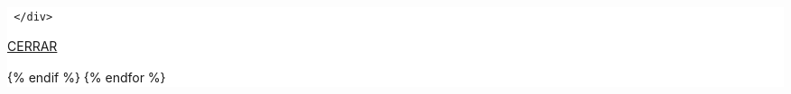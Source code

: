      </div>
   </div>
  
   <div class="modal-footer">
     <a href="#!" class="modal-close waves-effect waves-green btn-flat">CERRAR</a>
   </div>
 </div>

 {% endif %}
 {% endfor %}       




